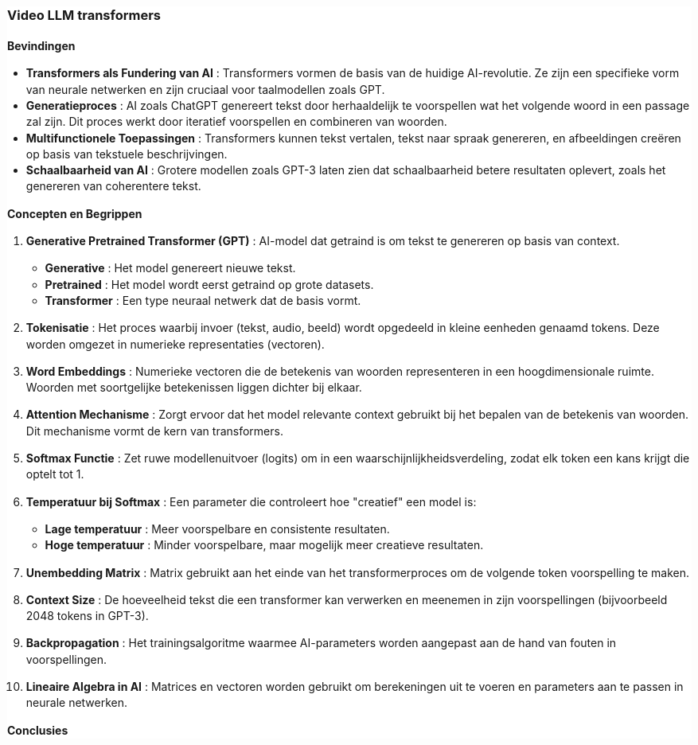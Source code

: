 ### Video LLM transformers

**Bevindingen**

- **Transformers als Fundering van AI** : Transformers vormen de basis van de
  huidige AI-revolutie. Ze zijn een specifieke vorm van neurale netwerken en zijn
  cruciaal voor taalmodellen zoals GPT.
- **Generatieproces** : AI zoals ChatGPT genereert tekst door herhaaldelijk te
  voorspellen wat het volgende woord in een passage zal zijn. Dit proces werkt
  door iteratief voorspellen en combineren van woorden.
- **Multifunctionele Toepassingen** : Transformers kunnen tekst vertalen, tekst naar
  spraak genereren, en afbeeldingen creëren op basis van tekstuele
  beschrijvingen.
- **Schaalbaarheid van AI** : Grotere modellen zoals GPT-3 laten zien dat
  schaalbaarheid betere resultaten oplevert, zoals het genereren van coherentere
  tekst.

**Concepten en Begrippen**

1. **Generative Pretrained Transformer (GPT)** : AI-model dat getraind is om
   tekst te genereren op basis van context.
   - **Generative** : Het model genereert nieuwe tekst.
   - **Pretrained** : Het model wordt eerst getraind op grote datasets.
   - **Transformer** : Een type neuraal netwerk dat de basis vormt.
2. **Tokenisatie** : Het proces waarbij invoer (tekst, audio, beeld) wordt opgedeeld
   in kleine eenheden genaamd tokens. Deze worden omgezet in numerieke
   representaties (vectoren).
3. **Word Embeddings** : Numerieke vectoren die de betekenis van woorden
   representeren in een hoogdimensionale ruimte. Woorden met soortgelijke
   betekenissen liggen dichter bij elkaar.

4. **Attention Mechanisme** : Zorgt ervoor dat het model relevante context
   gebruikt bij het bepalen van de betekenis van woorden. Dit mechanisme
   vormt de kern van transformers.
5. **Softmax Functie** : Zet ruwe modellenuitvoer (logits) om in een
   waarschijnlijkheidsverdeling, zodat elk token een kans krijgt die optelt tot 1.
6. **Temperatuur bij Softmax** : Een parameter die controleert hoe "creatief" een
   model is:
   - **Lage temperatuur** : Meer voorspelbare en consistente resultaten.
   - **Hoge temperatuur** : Minder voorspelbare, maar mogelijk meer
     creatieve resultaten.
7. **Unembedding Matrix** : Matrix gebruikt aan het einde van het
   transformerproces om de volgende token voorspelling te maken.
8. **Context Size** : De hoeveelheid tekst die een transformer kan verwerken en
   meenemen in zijn voorspellingen (bijvoorbeeld 2048 tokens in GPT-3).
9. **Backpropagation** : Het trainingsalgoritme waarmee AI-parameters worden
   aangepast aan de hand van fouten in voorspellingen.
10. **Lineaire Algebra in AI** : Matrices en vectoren worden gebruikt om
    berekeningen uit te voeren en parameters aan te passen in neurale
    netwerken.

**Conclusies**
